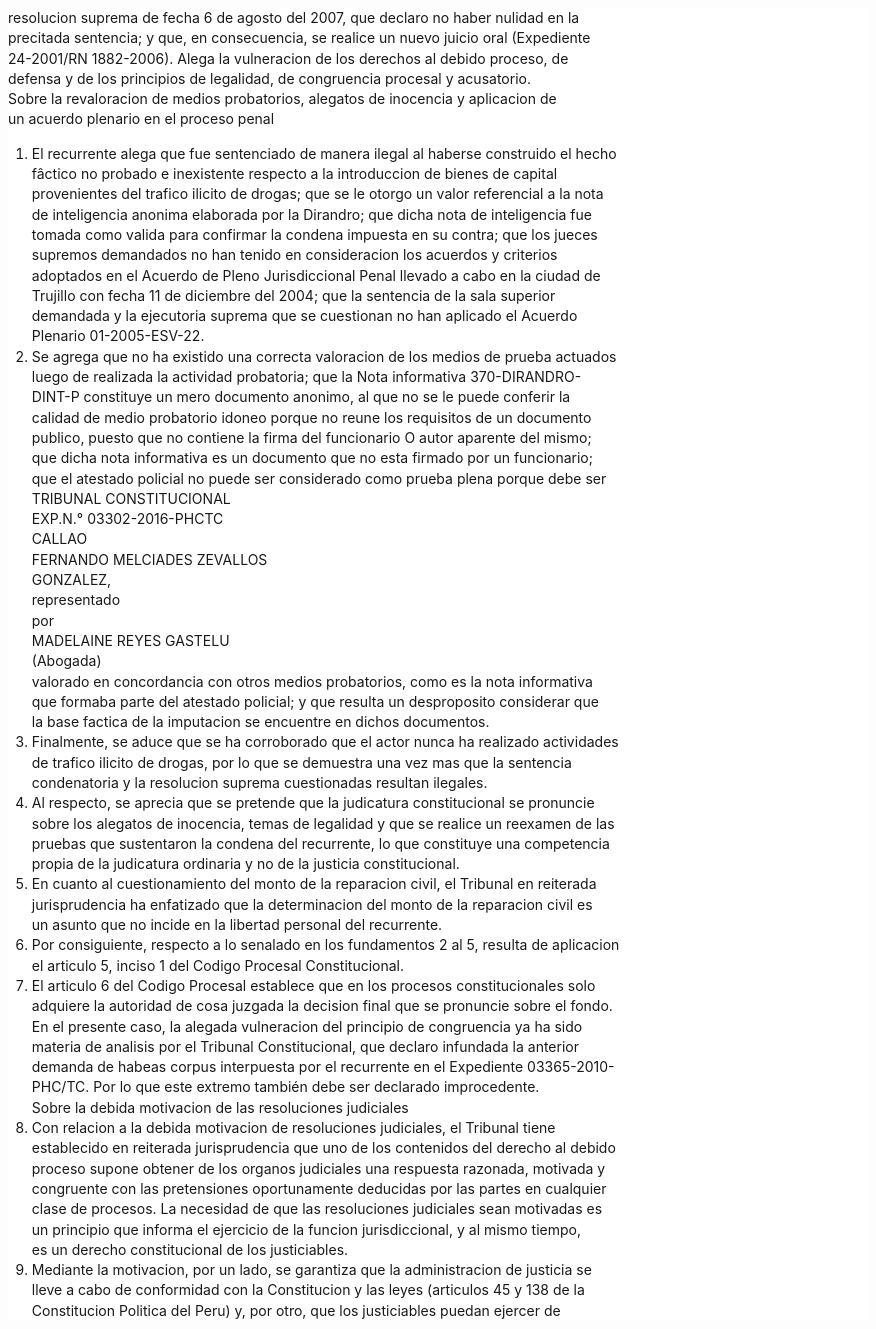 resolucion suprema de fecha 6 de agosto del 2007, que declaro no haber nulidad en la  
precitada sentencia; y que, en consecuencia, se realice un nuevo juicio oral (Expediente  
24-2001/RN 1882-2006). Alega la vulneracion de los derechos al debido proceso, de  
defensa y de los principios de legalidad, de congruencia procesal y acusatorio.  
Sobre la revaloracion de medios probatorios, alegatos de inocencia y aplicacion de  
un acuerdo plenario en el proceso penal  
1. El recurrente alega que fue sentenciado de manera ilegal al haberse construido el hecho  
fâctico no probado e inexistente respecto a la introduccion de bienes de capital  
provenientes del trafico ilicito de drogas; que se le otorgo un valor referencial a la nota  
de inteligencia anonima elaborada por la Dirandro; que dicha nota de inteligencia fue  
tomada como valida para confirmar la condena impuesta en su contra; que los jueces  
supremos demandados no han tenido en consideracion los acuerdos y criterios  
adoptados en el Acuerdo de Pleno Jurisdiccional Penal llevado a cabo en la ciudad de  
Trujillo con fecha 11 de diciembre del 2004; que la sentencia de la sala superior  
demandada y la ejecutoria suprema que se cuestionan no han aplicado el Acuerdo  
Plenario 01-2005-ESV-22.  
2. Se agrega que no ha existido una correcta valoracion de los medios de prueba actuados  
luego de realizada la actividad probatoria; que la Nota informativa 370-DIRANDRO-  
DINT-P constituye un mero documento anonimo, al que no se le puede conferir la  
calidad de medio probatorio idoneo porque no reune los requisitos de un documento  
publico, puesto que no contiene la firma del funcionario O autor aparente del mismo;  
que dicha nota informativa es un documento que no esta firmado por un funcionario;  
que el atestado policial no puede ser considerado como prueba plena porque debe ser  
TRIBUNAL CONSTITUCIONAL  
EXP.N.° 03302-2016-PHCTC  
CALLAO  
FERNANDO MELCIADES ZEVALLOS  
GONZALEZ,  
representado  
por  
MADELAINE REYES GASTELU  
(Abogada)  
valorado en concordancia con otros medios probatorios, como es la nota informativa  
que formaba parte del atestado policial; y que resulta un desproposito considerar que  
la base factica de la imputacion se encuentre en dichos documentos.  
3. Finalmente, se aduce que se ha corroborado que el actor nunca ha realizado actividades  
de trafico ilicito de drogas, por lo que se demuestra una vez mas que la sentencia  
condenatoria y la resolucion suprema cuestionadas resultan ilegales.  
4. Al respecto, se aprecia que se pretende que la judicatura constitucional se pronuncie  
sobre los alegatos de inocencia, temas de legalidad y que se realice un reexamen de las  
pruebas que sustentaron la condena del recurrente, lo que constituye una competencia  
propia de la judicatura ordinaria y no de la justicia constitucional.  
5. En cuanto al cuestionamiento del monto de la reparacion civil, el Tribunal en reiterada  
jurisprudencia ha enfatizado que la determinacion del monto de la reparacion civil es  
un asunto que no incide en la libertad personal del recurrente.  
6. Por consiguiente, respecto a lo senalado en los fundamentos 2 al 5, resulta de aplicacion  
el articulo 5, inciso 1 del Codigo Procesal Constitucional.  
7. El articulo 6 del Codigo Procesal establece que en los procesos constitucionales solo  
adquiere la autoridad de cosa juzgada la decision final que se pronuncie sobre el fondo.  
En el presente caso, la alegada vulneracion del principio de congruencia ya ha sido  
materia de analisis por el Tribunal Constitucional, que declaro infundada la anterior  
demanda de habeas corpus interpuesta por el recurrente en el Expediente 03365-2010-  
PHC/TC. Por lo que este extremo también debe ser declarado improcedente.  
Sobre la debida motivacion de las resoluciones judiciales  
8. Con relacion a la debida motivacion de resoluciones judiciales, el Tribunal tiene  
establecido en reiterada jurisprudencia que uno de los contenidos del derecho al debido  
proceso supone obtener de los organos judiciales una respuesta razonada, motivada y  
congruente con las pretensiones oportunamente deducidas por las partes en cualquier  
clase de procesos. La necesidad de que las resoluciones judiciales sean motivadas es  
un principio que informa el ejercicio de la funcion jurisdiccional, y al mismo tiempo,  
es un derecho constitucional de los justiciables.  
9. Mediante la motivacion, por un lado, se garantiza que la administracion de justicia se  
lleve a cabo de conformidad con la Constitucion y las leyes (articulos 45 y 138 de la  
Constitucion Politica del Peru) y, por otro, que los justiciables puedan ejercer de  